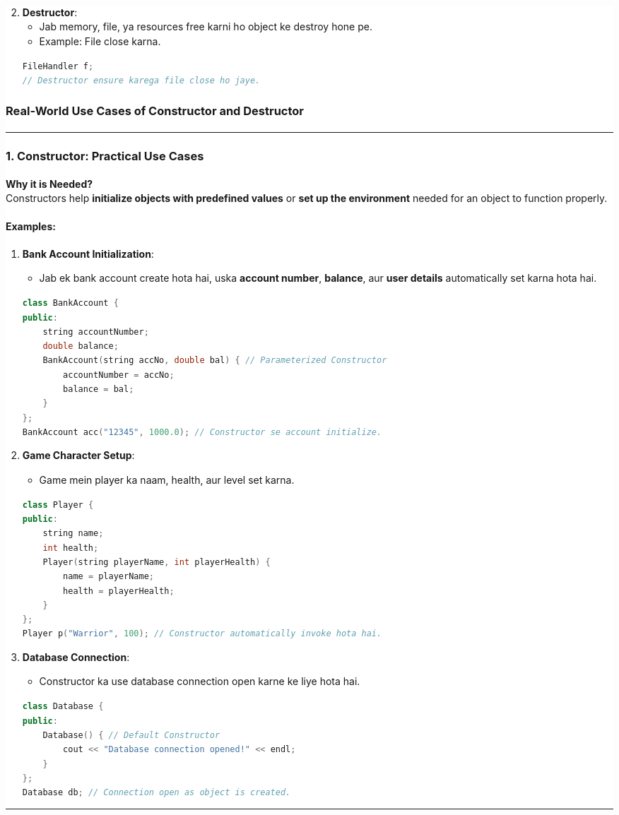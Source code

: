 2. **Destructor**:
   - Jab memory, file, ya resources free karni ho object ke destroy hone pe.  
   - Example: File close karna.  
   ```cpp
   FileHandler f;
   // Destructor ensure karega file close ho jaye.
   ```
### **Real-World Use Cases of Constructor and Destructor**

---

### **1. Constructor: Practical Use Cases**

**Why it is Needed?**  
Constructors help **initialize objects with predefined values** or **set up the environment** needed for an object to function properly.

#### **Examples**:

1. **Bank Account Initialization**:  
   - Jab ek bank account create hota hai, uska **account number**, **balance**, aur **user details** automatically set karna hota hai.  
   ```cpp
   class BankAccount {
   public:
       string accountNumber;
       double balance;
       BankAccount(string accNo, double bal) { // Parameterized Constructor
           accountNumber = accNo;
           balance = bal;
       }
   };
   BankAccount acc("12345", 1000.0); // Constructor se account initialize.
   ```

2. **Game Character Setup**:  
   - Game mein player ka naam, health, aur level set karna.  
   ```cpp
   class Player {
   public:
       string name;
       int health;
       Player(string playerName, int playerHealth) {
           name = playerName;
           health = playerHealth;
       }
   };
   Player p("Warrior", 100); // Constructor automatically invoke hota hai.
   ```

3. **Database Connection**:  
   - Constructor ka use database connection open karne ke liye hota hai.  
   ```cpp
   class Database {
   public:
       Database() { // Default Constructor
           cout << "Database connection opened!" << endl;
       }
   };
   Database db; // Connection open as object is created.
   ```

---